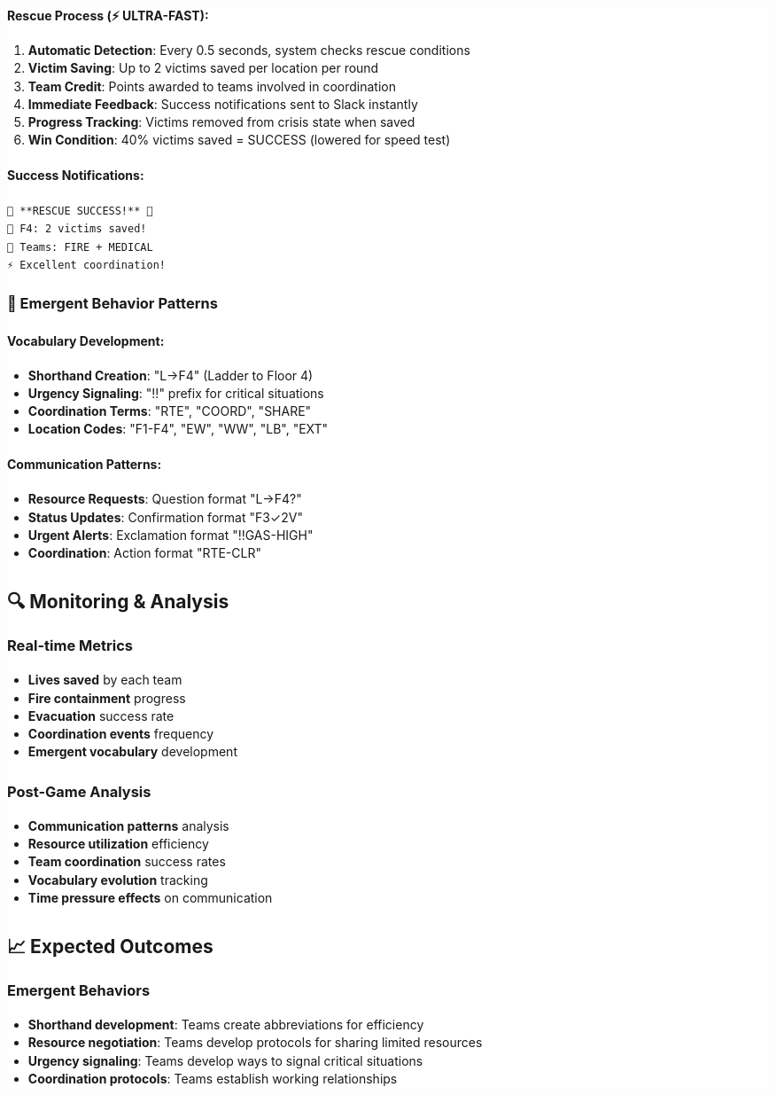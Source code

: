 #### **Rescue Process** (⚡ ULTRA-FAST):
1. **Automatic Detection**: Every 0.5 seconds, system checks rescue conditions
2. **Victim Saving**: Up to 2 victims saved per location per round
3. **Team Credit**: Points awarded to teams involved in coordination
4. **Immediate Feedback**: Success notifications sent to Slack instantly
5. **Progress Tracking**: Victims removed from crisis state when saved
6. **Win Condition**: 40% victims saved = SUCCESS (lowered for speed test)

#### **Success Notifications**:
```
🎉 **RESCUE SUCCESS!** 🎉
📍 F4: 2 victims saved!
👥 Teams: FIRE + MEDICAL
⚡ Excellent coordination!
```

### **🔬 Emergent Behavior Patterns**

#### **Vocabulary Development**:
- **Shorthand Creation**: "L→F4" (Ladder to Floor 4)
- **Urgency Signaling**: "‼️" prefix for critical situations
- **Coordination Terms**: "RTE", "COORD", "SHARE"
- **Location Codes**: "F1-F4", "EW", "WW", "LB", "EXT"

#### **Communication Patterns**:
- **Resource Requests**: Question format "L→F4?"
- **Status Updates**: Confirmation format "F3✓2V" 
- **Urgent Alerts**: Exclamation format "‼️GAS-HIGH"
- **Coordination**: Action format "RTE-CLR"

## 🔍 Monitoring & Analysis

### **Real-time Metrics**
- **Lives saved** by each team
- **Fire containment** progress
- **Evacuation** success rate
- **Coordination events** frequency
- **Emergent vocabulary** development

### **Post-Game Analysis**
- **Communication patterns** analysis
- **Resource utilization** efficiency
- **Team coordination** success rates
- **Vocabulary evolution** tracking
- **Time pressure effects** on communication

## 📈 Expected Outcomes

### **Emergent Behaviors**
- **Shorthand development**: Teams create abbreviations for efficiency
- **Resource negotiation**: Teams develop protocols for sharing limited resources
- **Urgency signaling**: Teams develop ways to signal critical situations
- **Coordination protocols**: Teams establish working relationships
